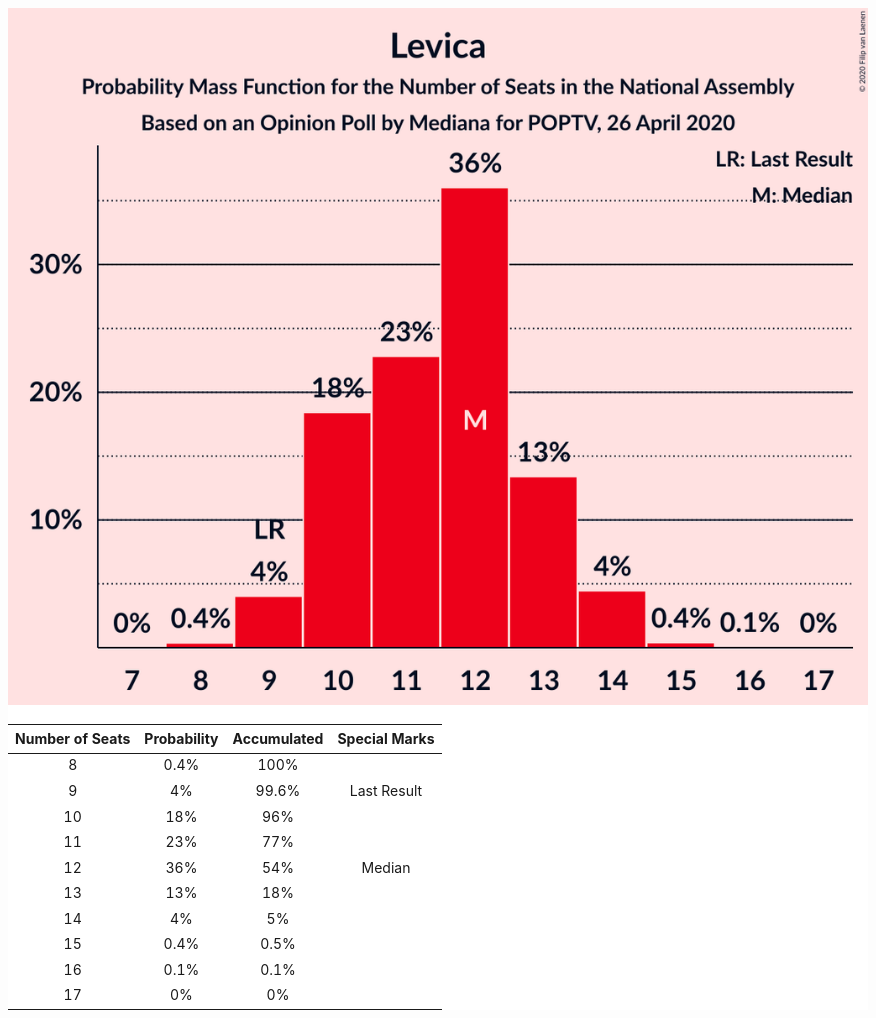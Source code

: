![Graph with seats probability mass function not yet produced](2020-04-26-Mediana-seats-pmf-levica.png "Seats Probability Mass Function")

| Number of Seats | Probability | Accumulated | Special Marks |
|:---------------:|:-----------:|:-----------:|:-------------:|
| 8 | 0.4% | 100% |  |
| 9 | 4% | 99.6% | Last Result |
| 10 | 18% | 96% |  |
| 11 | 23% | 77% |  |
| 12 | 36% | 54% | Median |
| 13 | 13% | 18% |  |
| 14 | 4% | 5% |  |
| 15 | 0.4% | 0.5% |  |
| 16 | 0.1% | 0.1% |  |
| 17 | 0% | 0% |  |
